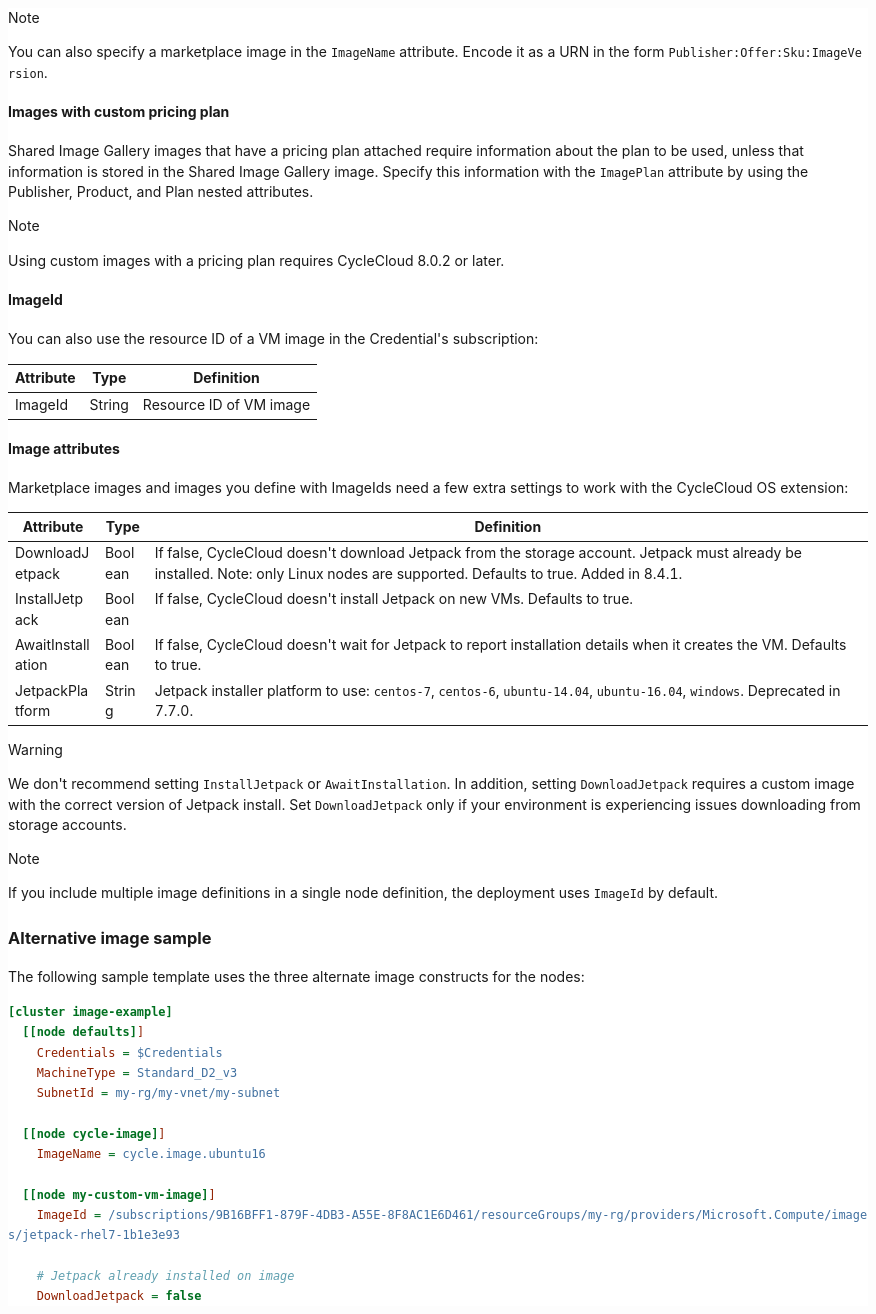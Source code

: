 > [!NOTE]
> You can also specify a marketplace image in the `ImageName` attribute. Encode it as a URN in the form `Publisher:Offer:Sku:ImageVersion`.

#### Images with custom pricing plan

Shared Image Gallery images that have a pricing plan attached require information about the plan to be used, unless that information is stored in the Shared Image Gallery image. Specify this information with the `ImagePlan` attribute by using the Publisher, Product, and Plan nested attributes.

> [!NOTE]
> Using custom images with a pricing plan requires CycleCloud 8.0.2 or later.

#### ImageId

You can also use the resource ID of a VM image in the Credential's subscription:

Attribute | Type | Definition
------ | ----- | ----------
ImageId | String | Resource ID of VM image

#### Image attributes

Marketplace images and images you define with ImageIds need a few extra settings to work with the CycleCloud OS extension:

Attribute | Type | Definition
------ | ----- | ----------
DownloadJetpack | Boolean | If false, CycleCloud doesn't download Jetpack from the storage account. Jetpack must already be installed. Note: only Linux nodes are supported. Defaults to true. Added in 8.4.1. 
InstallJetpack | Boolean | If false, CycleCloud doesn't install Jetpack on new VMs. Defaults to true.
AwaitInstallation | Boolean | If false, CycleCloud doesn't wait for Jetpack to report installation details when it creates the VM. Defaults to true.
JetpackPlatform | String | Jetpack installer platform to use: `centos-7`, `centos-6`, `ubuntu-14.04`, `ubuntu-16.04`, `windows`. Deprecated in 7.7.0.

> [!WARNING]
> We don't recommend setting `InstallJetpack` or `AwaitInstallation`. In addition, setting `DownloadJetpack` requires a custom image with the correct version of Jetpack install. Set `DownloadJetpack` only if your environment is experiencing issues downloading from storage accounts. 

> [!NOTE]
> If you include multiple image definitions in a single node definition, the deployment uses `ImageId` by default.

### Alternative image sample

The following sample template uses the three alternate image constructs for the nodes:

``` ini
[cluster image-example]
  [[node defaults]]
    Credentials = $Credentials
    MachineType = Standard_D2_v3
    SubnetId = my-rg/my-vnet/my-subnet

  [[node cycle-image]]
    ImageName = cycle.image.ubuntu16

  [[node my-custom-vm-image]]
    ImageId = /subscriptions/9B16BFF1-879F-4DB3-A55E-8F8AC1E6D461/resourceGroups/my-rg/providers/Microsoft.Compute/images/jetpack-rhel7-1b1e3e93

    # Jetpack already installed on image
    DownloadJetpack = false

```